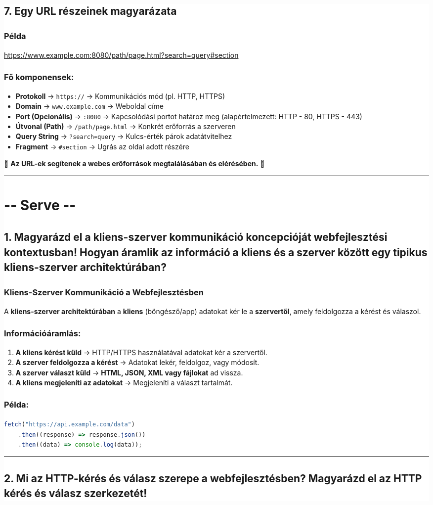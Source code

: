 ## 7. Egy URL részeinek magyarázata

### Példa

https://www.example.com:8080/path/page.html?search=query#section

### Fő komponensek:

-   **Protokoll** → `https://` → Kommunikációs mód (pl. HTTP, HTTPS)
-   **Domain** → `www.example.com` → Weboldal címe
-   **Port (Opcionális)** → `:8080` → Kapcsolódási portot határoz meg (alapértelmezett: HTTP - 80, HTTPS - 443)
-   **Útvonal (Path)** → `/path/page.html` → Konkrét erőforrás a szerveren
-   **Query String** → `?search=query` → Kulcs-érték párok adatátvitelhez
-   **Fragment** → `#section` → Ugrás az oldal adott részére

🔹 **Az URL-ek segítenek a webes erőforrások megtalálásában és elérésében.** 🚀

---

# -- Serve --

## 1. Magyarázd el a kliens-szerver kommunikáció koncepcióját webfejlesztési kontextusban! Hogyan áramlik az információ a kliens és a szerver között egy tipikus kliens-szerver architektúrában?

### Kliens-Szerver Kommunikáció a Webfejlesztésben

A **kliens-szerver architektúrában** a **kliens** (böngésző/app) adatokat kér le a **szervertől**, amely feldolgozza a kérést és válaszol.

### Információáramlás:

1. **A kliens kérést küld** → HTTP/HTTPS használatával adatokat kér a szervertől.
2. **A szerver feldolgozza a kérést** → Adatokat lekér, feldolgoz, vagy módosít.
3. **A szerver választ küld** → **HTML, JSON, XML vagy fájlokat** ad vissza.
4. **A kliens megjeleníti az adatokat** → Megjeleníti a választ tartalmát.

### Példa:

```javascript
fetch("https://api.example.com/data")
    .then((response) => response.json())
    .then((data) => console.log(data));
```

---

## 2. Mi az HTTP-kérés és válasz szerepe a webfejlesztésben? Magyarázd el az HTTP kérés és válasz szerkezetét!

